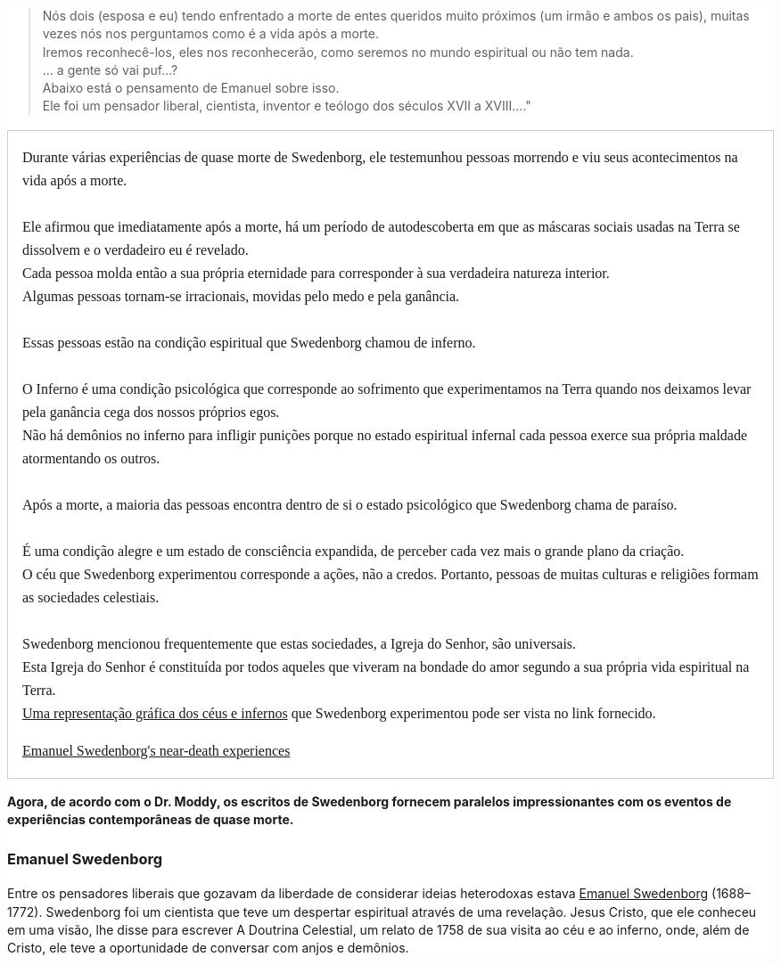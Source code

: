 > Nós dois (esposa e eu) tendo enfrentado a morte de entes queridos muito próximos
> (um irmão e ambos os pais), muitas vezes nós nos perguntamos como é
> a vida após a morte.  
> Iremos reconhecê-los, eles nos reconhecerão, como seremos
> no mundo espiritual ou não tem nada.  
> ... a gente só vai puf...?  
> Abaixo está o pensamento de Emanuel sobre isso.  
> Ele foi um pensador liberal, cientista, inventor e teólogo dos séculos XVII a XVIII...."

<div
  style="
    border: 1px solid #ccc;
    font: 16px/26px Georgia, Garamond, Serif;
    margin: 1em 0 1em 0;
    padding: 1px 1em 1px 1em;
  ">

Durante várias experiências de quase morte de Swedenborg, ele testemunhou pessoas morrendo e viu seus acontecimentos na vida após a morte.<br>  
Ele afirmou que imediatamente após a morte, há um período de autodescoberta em que as máscaras sociais usadas na Terra se dissolvem e o verdadeiro eu é revelado.<br>
Cada pessoa molda então a sua própria eternidade para corresponder à sua verdadeira natureza interior.<br>
Algumas pessoas tornam-se irracionais, movidas pelo medo e pela ganância.<br>  
Essas pessoas estão na condição espiritual que Swedenborg chamou de inferno.<br>  
O Inferno é uma condição psicológica que corresponde ao sofrimento que experimentamos na Terra quando nos deixamos levar pela ganância cega dos nossos próprios egos.<br>
Não há demônios no inferno para infligir punições porque no estado espiritual infernal cada pessoa exerce sua própria maldade atormentando os outros.<br>
<br>
Após a morte, a maioria das pessoas encontra dentro de si o estado psicológico que Swedenborg chama de paraíso.<br>  
É uma condição alegre e um estado de consciência expandida, de perceber cada vez mais o grande plano da criação.<br>
O céu que Swedenborg experimentou corresponde a ações, não a credos. Portanto, pessoas de muitas culturas e religiões formam as sociedades celestiais.<br>  
Swedenborg mencionou frequentemente que estas sociedades, a Igreja do Senhor, são universais.<br>
Esta Igreja do Senhor é constituída por todos aqueles que viveram na bondade do amor segundo a sua própria vida espiritual na Terra.<br>
<a href="https://www.swedenborgstudy.com/articles/heaven-hell/triggers141_files/swedenborg_heaven_hell_chart.jpg">Uma representação gráfica dos céus e infernos</a> que Swedenborg experimentou pode ser vista no link fornecido.<br>

<p><a href="https://www.swedenborgstudy.com/articles/heaven-hell/ndes.htm">Emanuel Swedenborg's near-death experiences </a></p>
</div>

<strong> Agora, de acordo com o Dr. Moddy, os escritos de Swedenborg fornecem paralelos impressionantes com os eventos de experiências contemporâneas de quase morte.</strong>

### Emanuel Swedenborg

Entre os pensadores liberais que gozavam da liberdade de considerar ideias heterodoxas estava [Emanuel Swedenborg](https://pt.wikipedia.org/wiki/Emanuel_Swedenborg) (1688–1772).
Swedenborg foi um cientista que teve um despertar espiritual através de uma revelação.
Jesus Cristo, que ele conheceu em uma visão, lhe disse para escrever A Doutrina Celestial, um relato de 1758 de sua visita ao céu e ao inferno, onde, além de Cristo, ele teve a oportunidade de conversar com anjos e demônios.
